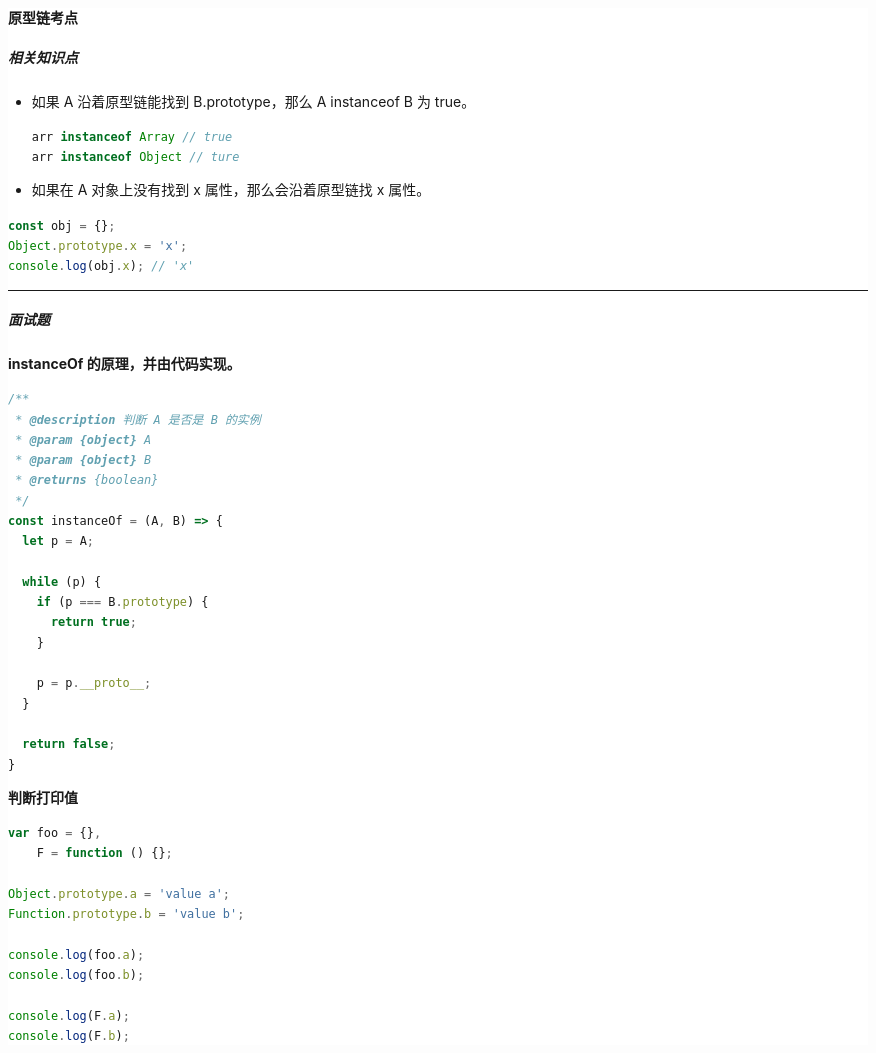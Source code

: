 #### 原型链考点

##### 相关知识点

* 如果 A 沿着原型链能找到 B.prototype，那么 A instanceof B 为 true。

  ```js
  arr instanceof Array // true
  arr instanceof Object // ture
  ```

*  如果在 A 对象上没有找到 x 属性，那么会沿着原型链找 x 属性。

  ```js
  const obj = {};
  Object.prototype.x = 'x';
  console.log(obj.x); // 'x'
  ```

****

##### 面试题

**instanceOf 的原理，并由代码实现。**

```js
/**
 * @description 判断 A 是否是 B 的实例
 * @param {object} A 
 * @param {object} B 
 * @returns {boolean}
 */
const instanceOf = (A, B) => {
  let p = A;

  while (p) {
    if (p === B.prototype) {
      return true;
    }

    p = p.__proto__;
  }

  return false;
}
```

**判断打印值**

```js
var foo = {},
    F = function () {};

Object.prototype.a = 'value a';
Function.prototype.b = 'value b';

console.log(foo.a);
console.log(foo.b);

console.log(F.a);
console.log(F.b);
```
